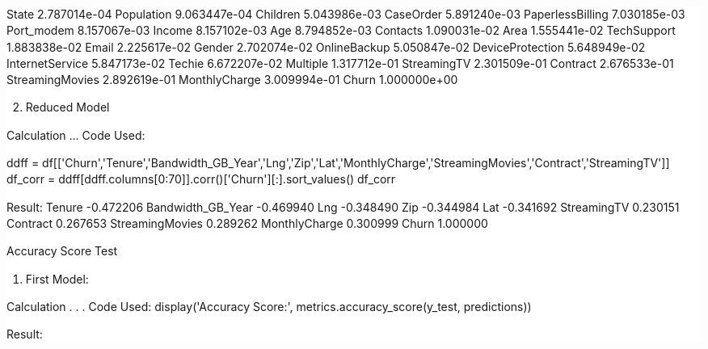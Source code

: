 State                   2.787014e-04
Population              9.063447e-04
Children                5.043986e-03
CaseOrder               5.891240e-03
PaperlessBilling        7.030185e-03
Port_modem              8.157067e-03
Income                  8.157102e-03
Age                     8.794852e-03
Contacts                1.090031e-02
Area                    1.555441e-02
TechSupport             1.883838e-02
Email                   2.225617e-02
Gender                  2.702074e-02
OnlineBackup            5.050847e-02
DeviceProtection        5.648949e-02
InternetService         5.847173e-02
Techie                  6.672207e-02
Multiple                1.317712e-01
StreamingTV             2.301509e-01
Contract                2.676533e-01
StreamingMovies         2.892619e-01
MonthlyCharge           3.009994e-01
Churn                   1.000000e+00


2.	Reduced Model

Calculation … Code Used:

ddff = df[['Churn','Tenure','Bandwidth_GB_Year','Lng','Zip','Lat','MonthlyCharge','StreamingMovies','Contract','StreamingTV']]
df_corr = ddff[ddff.columns[0:70]].corr()['Churn'][:].sort_values()
df_corr

Result:
Tenure              -0.472206
Bandwidth_GB_Year   -0.469940
Lng                 -0.348490
Zip                 -0.344984
Lat                 -0.341692
StreamingTV          0.230151
Contract             0.267653
StreamingMovies      0.289262
MonthlyCharge        0.300999
Churn                1.000000



Accuracy Score Test

1.	First Model:

Calculation . . . Code Used:
display('Accuracy Score:', metrics.accuracy_score(y_test, predictions)) 

Result:
